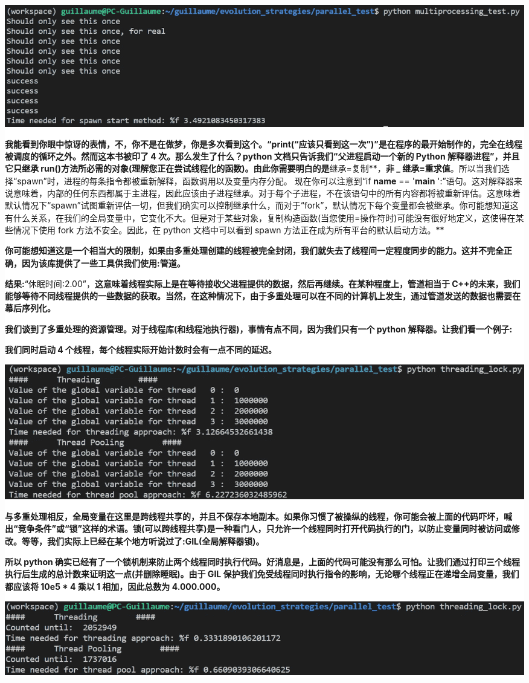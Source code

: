 **![](img/96148eca2d189cfe9ae5ff5909be8603.png)**

**我能看到你眼中惊讶的表情，不，你不是在做梦，你是多次看到这个。“print(“应该只看到这一次”)”是在程序的最开始制作的，完全在线程被调度的循环之外。然而这本书被印了 4 次。那么发生了什么？python 文档只告诉我们“父进程启动一个新的 Python 解释器进程”，并且它只继承 run()方法所必需的对象(理解您正在尝试线程化的函数)。由此你需要明白的是**继承=复制**，**非 _ 继承=重求值**。所以当我们选择“spawn”时，进程的每条指令都被重新解释，函数调用以及变量内存分配。
现在你可以注意到“if __name__ == '__main__ ':”语句。这对解释器来说意味着，内部的任何东西都属于主进程，因此应该由子进程继承。对于每个子进程，不在该语句中的所有内容都将被重新评估。这意味着默认情况下“spawn”试图重新评估一切，但我们确实可以控制继承什么，而对于“fork”，默认情况下每个变量都会被继承。你可能想知道这有什么关系，在我们的全局变量中，它变化不大。但是对于某些对象，复制构造函数(当您使用=操作符时)可能没有很好地定义，这使得在某些情况下使用 fork 方法不安全。因此，在 python 文档中可以看到 spawn 方法正在成为所有平台的默认启动方法。**

**你可能想知道这是一个相当大的限制，如果由多重处理创建的线程被完全封闭，我们就失去了线程间一定程度同步的能力。这并不完全正确，因为该库提供了一些工具供我们使用:管道。**

**结果:**“休眠时间:2.00”，**这意味着线程实际上是在等待接收父进程提供的数据，然后再继续。在某种程度上，管道相当于 C++的未来，我们能够等待不同线程提供的一些数据的获取。当然，在这种情况下，由于多重处理可以在不同的计算机上发生，通过管道发送的数据也需要在幕后序列化。**

**我们谈到了多重处理的资源管理。对于线程库(和线程池执行器)，事情有点不同，因为我们只有一个 python 解释器。让我们看一个例子:**

**我们同时启动 4 个线程，每个线程实际开始计数时会有一点不同的延迟。**

**![](img/c97c3d499083b8b98206066c73d44ffd.png)**

**与多重处理相反，全局变量在这里是跨线程共享的，并且不保存本地副本。如果你习惯了被操纵的线程，你可能会被上面的代码吓坏，喊出“竞争条件”或“锁”这样的术语。锁(可以跨线程共享)是一种看门人，只允许一个线程同时打开代码执行的门，以防止变量同时被访问或修改。等等，我们实际上已经在某个地方听说过了:GIL(全局解释器锁)。**

**所以 python 确实已经有了一个锁机制来防止两个线程同时执行代码。好消息是，上面的代码可能没有那么可怕。让我们通过打印三个线程执行后生成的总计数来证明这一点(并删除睡眠)。由于 GIL 保护我们免受线程同时执行指令的影响，无论哪个线程正在递增全局变量，我们都应该将 10e5 * 4 乘以 1 相加，因此总数为 4.000.000。**

**![](img/e40aee666aae73a4c52fd56f16b5133b.png)**
